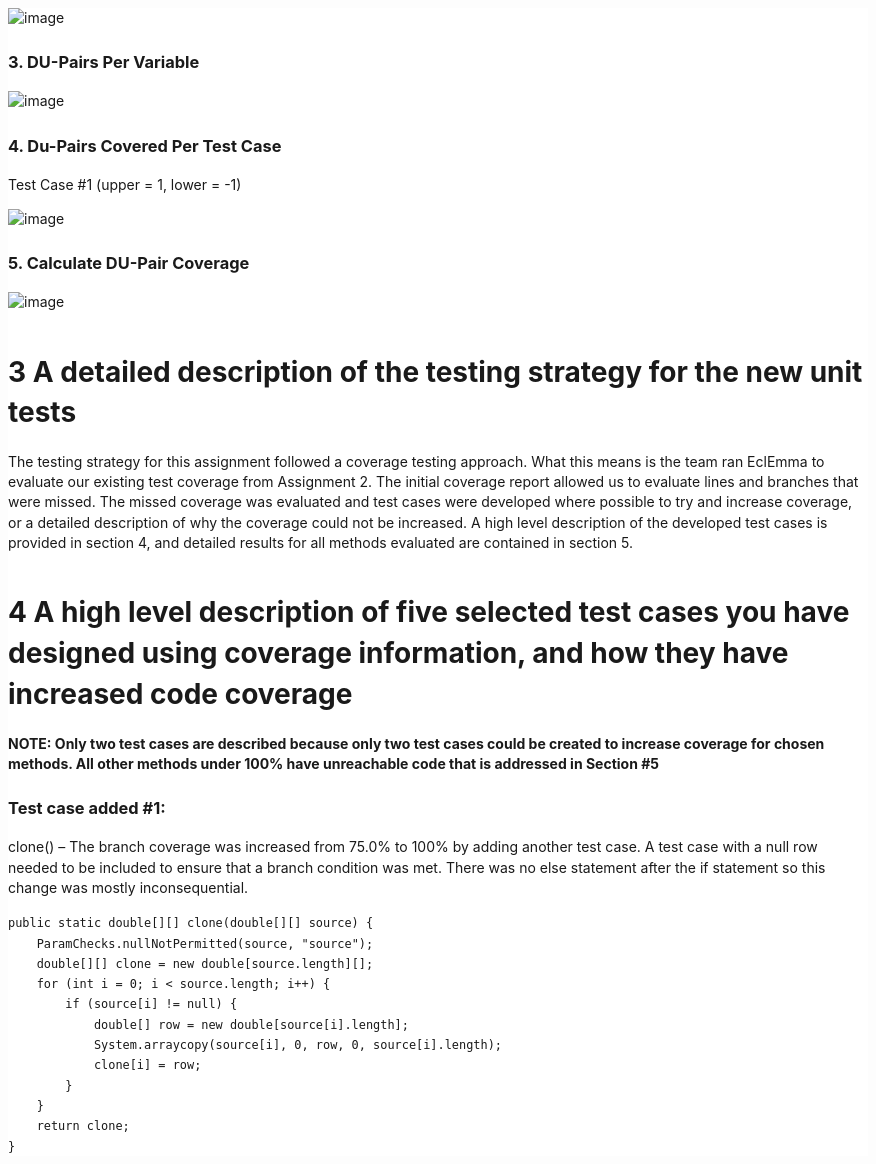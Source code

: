 ![image](https://user-images.githubusercontent.com/104868364/222487442-bd77cf56-4f10-4e95-9410-d40a1c0875f8.png)

### 3. DU-Pairs Per Variable

![image](https://user-images.githubusercontent.com/104868364/222487494-b870f729-703b-4803-96b4-0895ec6491d3.png)

### 4. Du-Pairs Covered Per Test Case

Test Case #1 (upper = 1, lower = -1)

![image](https://user-images.githubusercontent.com/104868364/222487679-63bb509a-7739-497b-8efb-c4183f6fbd59.png)

### 5. Calculate DU-Pair Coverage

![image](https://user-images.githubusercontent.com/104868364/222487780-25607a23-3fb6-4e22-802f-16161c5a9482.png)

# 3 A detailed description of the testing strategy for the new unit tests

The testing strategy for this assignment followed a coverage testing approach. What this means is the team ran EclEmma to evaluate our existing test coverage from Assignment 2. The initial coverage report allowed us to evaluate lines and branches that were missed. The missed coverage was evaluated and test cases were developed where possible to try and increase coverage, or a detailed description of why the coverage could not be increased. A high level description of the developed test cases is provided in section 4, and detailed results for all methods evaluated are contained in section 5.

# 4 A high level description of five selected test cases you have designed using coverage information, and how they have increased code coverage

#### NOTE: Only two test cases are described because only two test cases could be created to increase coverage for chosen methods. All other methods under 100% have unreachable code that is addressed in Section #5

### Test case added #1:

clone() – The branch coverage was increased from 75.0% to 100% by adding another test case. A test case with a null row needed to be included to ensure that a branch condition was met. There was no else statement after the if statement so this change was mostly inconsequential.

    public static double[][] clone(double[][] source) {
        ParamChecks.nullNotPermitted(source, "source");
        double[][] clone = new double[source.length][];
        for (int i = 0; i < source.length; i++) {
            if (source[i] != null) {
                double[] row = new double[source[i].length];
                System.arraycopy(source[i], 0, row, 0, source[i].length);
                clone[i] = row;
            }
        }
        return clone;
    }
